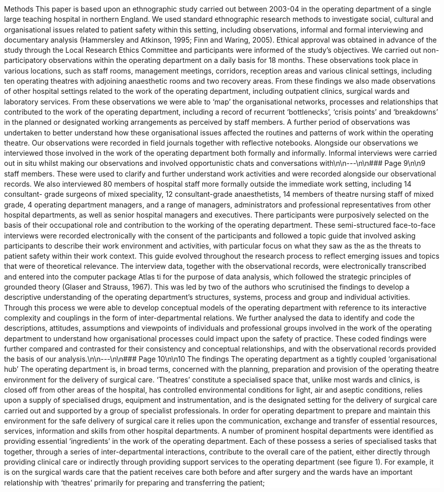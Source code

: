 Methods This paper is based upon an ethnographic study carried out between 2003-04 in the operating department of a single large teaching hospital in northern England. We used standard ethnographic research methods to investigate social, cultural and organisational issues related to patient safety within this setting, including observations, informal and formal interviewing and documentary analysis (Hammersley and Atkinson, 1995; Finn and Waring, 2005). Ethical approval was obtained in advance of the study through the Local Research Ethics Committee and participants were informed of the study’s objectives. We carried out non-participatory observations within the operating department on a daily basis for 18 months. These observations took place in various locations, such as staff rooms, management meetings, corridors, reception areas and various clinical settings, including ten operating theatres with adjoining anaesthetic rooms and two recovery areas. From these findings we also made observations of other hospital settings related to the work of the operating department, including outpatient clinics, surgical wards and laboratory services. From these observations we were able to ‘map’ the organisational networks, processes and relationships that contributed to the work of the operating department, including a record of recurrent ‘bottlenecks’, ‘crisis points’ and ‘breakdowns’ in the planned or designated working arrangements as perceived by staff members. A further period of observations was undertaken to better understand how these organisational issues affected the routines and patterns of work within the operating theatre. Our observations were recorded in field journals together with reflective notebooks. Alongside our observations we interviewed those involved in the work of the operating department both formally and informally. Informal interviews were carried out in situ whilst making our observations and involved opportunistic chats and conversations with\n\n---\n\n### Page 9\n\n9 staff members. These were used to clarify and further understand work activities and were recorded alongside our observational records. We also interviewed 80 members of hospital staff more formally outside the immediate work setting, including 14 consultant- grade surgeons of mixed speciality, 12 consultant-grade anaesthetists, 14 members of theatre nursing staff of mixed grade, 4 operating department managers, and a range of managers, administrators and professional representatives from other hospital departments, as well as senior hospital managers and executives. There participants were purposively selected on the basis of their occupational role and contribution to the working of the operating department. These semi-structured face-to-face interviews were recorded electronically with the consent of the participants and followed a topic guide that involved asking participants to describe their work environment and activities, with particular focus on what they saw as the as the threats to patient safety within their work context. This guide evolved throughout the research process to reflect emerging issues and topics that were of theoretical relevance. The interview data, together with the observational records, were electronically transcribed and entered into the computer package Atlas ti for the purpose of data analysis, which followed the strategic principles of grounded theory (Glaser and Strauss, 1967). This was led by two of the authors who scrutinised the findings to develop a descriptive understanding of the operating department’s structures, systems, process and group and individual activities. Through this process we were able to develop conceptual models of the operating department with reference to its interactive complexity and couplings in the form of inter-departmental relations. We further analysed the data to identify and code the descriptions, attitudes, assumptions and viewpoints of individuals and professional groups involved in the work of the operating department to understand how organisational processes could impact upon the safety of practice. These coded findings were further compared and contrasted for their consistency and conceptual relationships, and with the observational records provided the basis of our analysis.\n\n---\n\n### Page 10\n\n10 The findings The operating department as a tightly coupled ‘organisational hub’ The operating department is, in broad terms, concerned with the planning, preparation and provision of the operating theatre environment for the delivery of surgical care. ‘Theatres’ constitute a specialised space that, unlike most wards and clinics, is closed off from other areas of the hospital, has controlled environmental conditions for light, air and aseptic conditions, relies upon a supply of specialised drugs, equipment and instrumentation, and is the designated setting for the delivery of surgical care carried out and supported by a group of specialist professionals. In order for operating department to prepare and maintain this environment for the safe delivery of surgical care it relies upon the communication, exchange and transfer of essential resources, services, information and skills from other hospital departments. A number of prominent hospital departments were identified as providing essential ‘ingredients’ in the work of the operating department. Each of these possess a series of specialised tasks that together, through a series of inter-departmental interactions, contribute to the overall care of the patient, either directly through providing clinical care or indirectly through providing support services to the operating department (see figure 1). For example, it is on the surgical wards care that the patient receives care both before and after surgery and the wards have an important relationship with ‘theatres’ primarily for preparing and transferring the patient;
